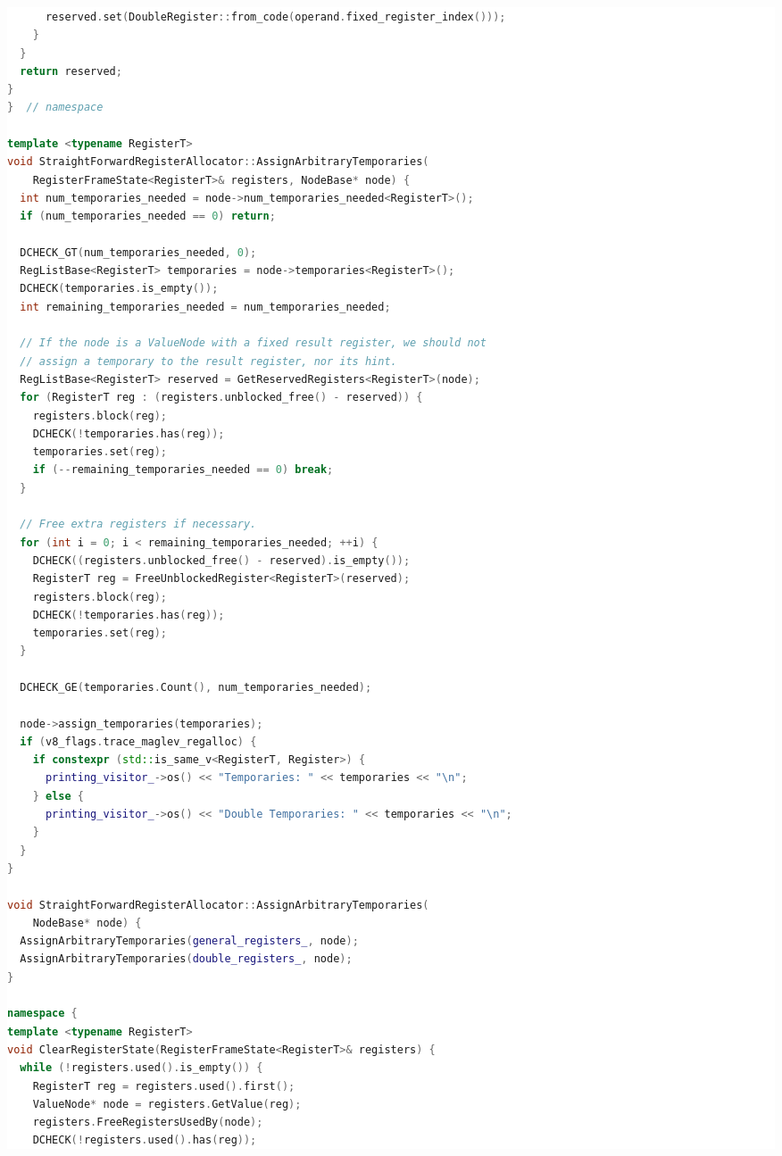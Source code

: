 ```cpp
      reserved.set(DoubleRegister::from_code(operand.fixed_register_index()));
    }
  }
  return reserved;
}
}  // namespace

template <typename RegisterT>
void StraightForwardRegisterAllocator::AssignArbitraryTemporaries(
    RegisterFrameState<RegisterT>& registers, NodeBase* node) {
  int num_temporaries_needed = node->num_temporaries_needed<RegisterT>();
  if (num_temporaries_needed == 0) return;

  DCHECK_GT(num_temporaries_needed, 0);
  RegListBase<RegisterT> temporaries = node->temporaries<RegisterT>();
  DCHECK(temporaries.is_empty());
  int remaining_temporaries_needed = num_temporaries_needed;

  // If the node is a ValueNode with a fixed result register, we should not
  // assign a temporary to the result register, nor its hint.
  RegListBase<RegisterT> reserved = GetReservedRegisters<RegisterT>(node);
  for (RegisterT reg : (registers.unblocked_free() - reserved)) {
    registers.block(reg);
    DCHECK(!temporaries.has(reg));
    temporaries.set(reg);
    if (--remaining_temporaries_needed == 0) break;
  }

  // Free extra registers if necessary.
  for (int i = 0; i < remaining_temporaries_needed; ++i) {
    DCHECK((registers.unblocked_free() - reserved).is_empty());
    RegisterT reg = FreeUnblockedRegister<RegisterT>(reserved);
    registers.block(reg);
    DCHECK(!temporaries.has(reg));
    temporaries.set(reg);
  }

  DCHECK_GE(temporaries.Count(), num_temporaries_needed);

  node->assign_temporaries(temporaries);
  if (v8_flags.trace_maglev_regalloc) {
    if constexpr (std::is_same_v<RegisterT, Register>) {
      printing_visitor_->os() << "Temporaries: " << temporaries << "\n";
    } else {
      printing_visitor_->os() << "Double Temporaries: " << temporaries << "\n";
    }
  }
}

void StraightForwardRegisterAllocator::AssignArbitraryTemporaries(
    NodeBase* node) {
  AssignArbitraryTemporaries(general_registers_, node);
  AssignArbitraryTemporaries(double_registers_, node);
}

namespace {
template <typename RegisterT>
void ClearRegisterState(RegisterFrameState<RegisterT>& registers) {
  while (!registers.used().is_empty()) {
    RegisterT reg = registers.used().first();
    ValueNode* node = registers.GetValue(reg);
    registers.FreeRegistersUsedBy(node);
    DCHECK(!registers.used().has(reg));
```